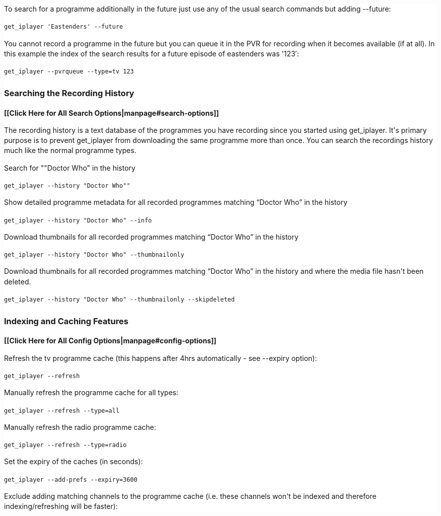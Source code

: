 To search for a programme additionally in the future just use any of the usual search commands but adding --future:

    get_iplayer 'Eastenders' --future

You cannot record a programme in the future but you can queue it in the PVR for recording when it becomes available (if at all). In this example the index of the search results for a future episode of eastenders was '123′:

    get_iplayer --pvrqueue --type=tv 123

<a name="searching-the-recording-history"></a>
### Searching the Recording History

**[[Click Here for All Search Options|manpage#search-options]]**

The recording history is a text database of the programmes you have recording since you started using get_iplayer. It's primary purpose is to prevent get_iplayer from downloading the same programme more than once. You can search the recordings history much like the normal programme types.

Search for ""Doctor Who" in the history

    get_iplayer --history "Doctor Who""

Show detailed programme metadata for all recorded programmes matching “Doctor Who” in the history

    get_iplayer --history "Doctor Who" --info

Download thumbnails for all recorded programmes matching “Doctor Who” in the history

    get_iplayer --history "Doctor Who" --thumbnailonly

Download thumbnails for all recorded programmes matching “Doctor Who” in the history and where the media file hasn't been deleted.

    get_iplayer --history "Doctor Who" --thumbnailonly --skipdeleted

<a name="indexing-and-caching-features"></a>
### Indexing and Caching Features

**[[Click Here for All Config Options|manpage#config-options]]**

Refresh the tv programme cache (this happens after 4hrs automatically - see --expiry option):

    get_iplayer --refresh

Manually refresh the programme cache for all types:

    get_iplayer --refresh --type=all

Manually refresh the radio programme cache:

    get_iplayer --refresh --type=radio

Set the expiry of the caches (in seconds):

    get_iplayer --add-prefs --expiry=3600

Exclude adding matching channels to the programme cache (i.e. these channels won't be indexed and therefore indexing/refreshing will be faster):
